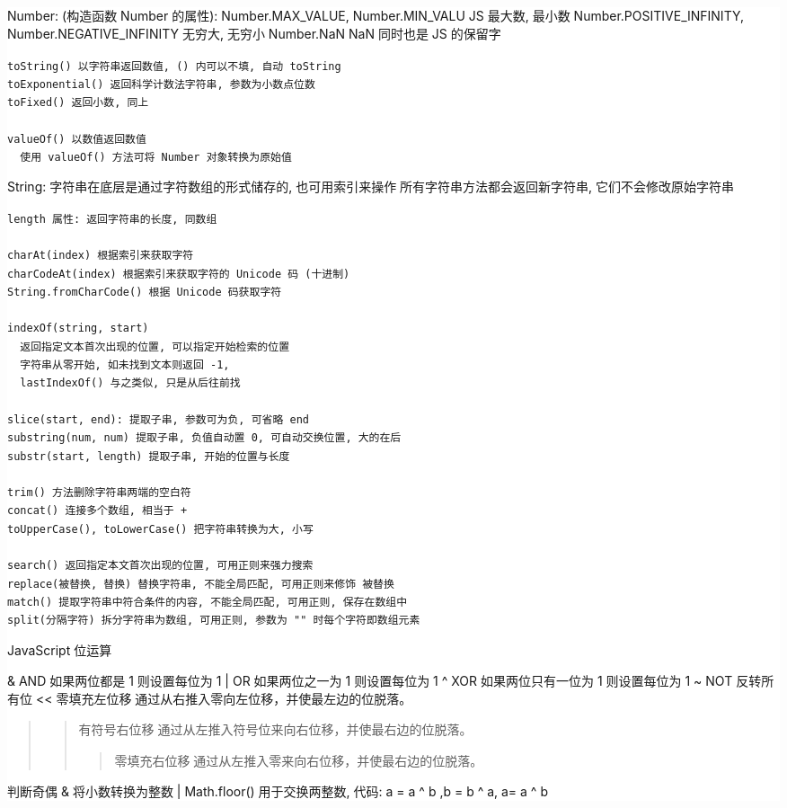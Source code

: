   Number:
    (构造函数 Number 的属性):
    Number.MAX_VALUE, Number.MIN_VALU  JS 最大数, 最小数
    Number.POSITIVE_INFINITY, Number.NEGATIVE_INFINITY  无穷大, 无穷小
    Number.NaN  NaN 同时也是 JS 的保留字

    toString() 以字符串返回数值, () 内可以不填, 自动 toString
    toExponential() 返回科学计数法字符串, 参数为小数点位数
    toFixed() 返回小数, 同上

    valueOf() 以数值返回数值
      使用 valueOf() 方法可将 Number 对象转换为原始值

  String:
    字符串在底层是通过字符数组的形式储存的, 也可用索引来操作
    所有字符串方法都会返回新字符串, 它们不会修改原始字符串

    length 属性: 返回字符串的长度, 同数组

    charAt(index) 根据索引来获取字符
    charCodeAt(index) 根据索引来获取字符的 Unicode 码 (十进制)
    String.fromCharCode() 根据 Unicode 码获取字符

    indexOf(string, start)
      返回指定文本首次出现的位置, 可以指定开始检索的位置
      字符串从零开始, 如未找到文本则返回 -1,
      lastIndexOf() 与之类似, 只是从后往前找

    slice(start, end): 提取子串, 参数可为负, 可省略 end
    substring(num, num) 提取子串, 负值自动置 0, 可自动交换位置, 大的在后
    substr(start, length) 提取子串, 开始的位置与长度

    trim() 方法删除字符串两端的空白符
    concat() 连接多个数组, 相当于 +
    toUpperCase(), toLowerCase() 把字符串转换为大, 小写

    search() 返回指定本文首次出现的位置, 可用正则来强力搜索
    replace(被替换, 替换) 替换字符串, 不能全局匹配, 可用正则来修饰 被替换
    match() 提取字符串中符合条件的内容, 不能全局匹配, 可用正则, 保存在数组中
    split(分隔字符) 拆分字符串为数组, 可用正则, 参数为 "" 时每个字符即数组元素
>

JavaScript 位运算

  &	  AND	         如果两位都是 1 则设置每位为 1
  |	  OR	         如果两位之一为 1 则设置每位为 1
  ^	  XOR	         如果两位只有一位为 1 则设置每位为 1
  ~	  NOT	         反转所有位
  <<	零填充左位移	通过从右推入零向左位移，并使最左边的位脱落。
  >>	有符号右位移	通过从左推入符号位来向右位移，并使最右边的位脱落。
  >>>	零填充右位移	通过从左推入零来向右位移，并使最右边的位脱落。

  判断奇偶 &
  将小数转换为整数 |  Math.floor()
  用于交换两整数, 代码: a = a ^ b ,b = b ^ a, a= a ^ b
>
